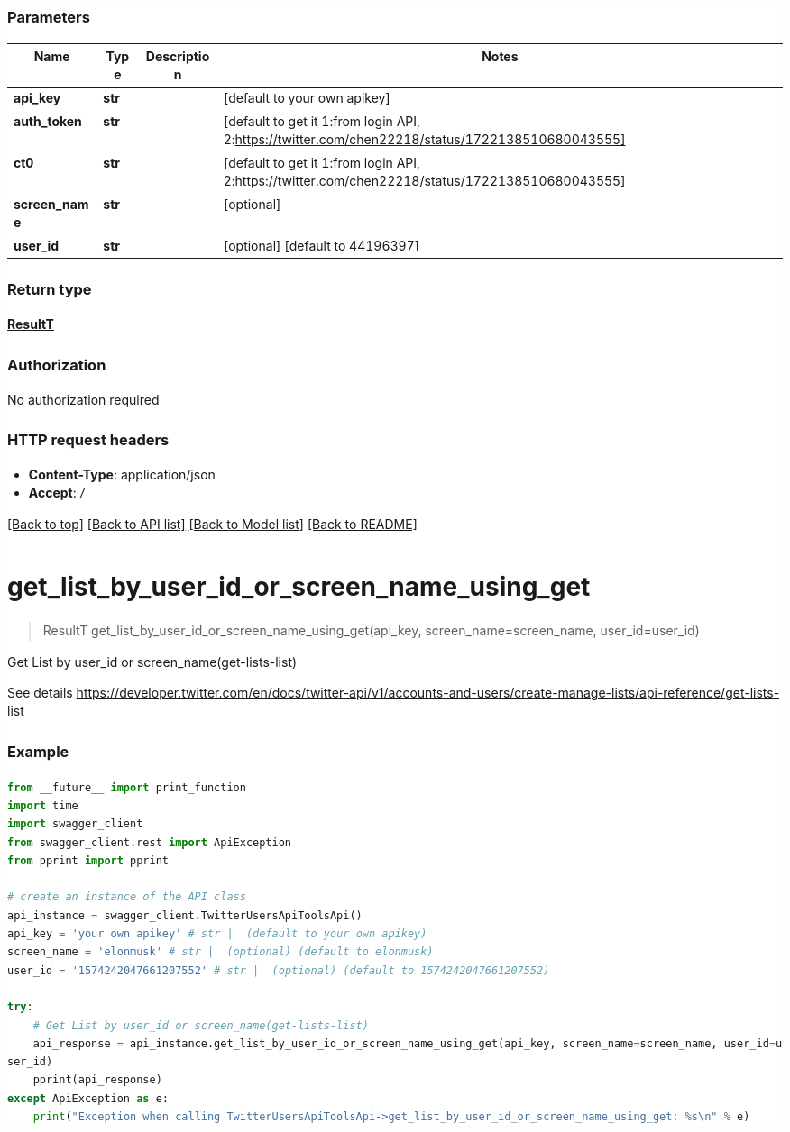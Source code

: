 ### Parameters

Name | Type | Description  | Notes
------------- | ------------- | ------------- | -------------
 **api_key** | **str**|  | [default to your own apikey]
 **auth_token** | **str**|  | [default to get it 1:from login API, 2:https://twitter.com/chen22218/status/1722138510680043555]
 **ct0** | **str**|  | [default to get it 1:from login API, 2:https://twitter.com/chen22218/status/1722138510680043555]
 **screen_name** | **str**|  | [optional] 
 **user_id** | **str**|  | [optional] [default to 44196397]

### Return type

[**ResultT**](ResultT.md)

### Authorization

No authorization required

### HTTP request headers

 - **Content-Type**: application/json
 - **Accept**: */*

[[Back to top]](#) [[Back to API list]](../README.md#documentation-for-api-endpoints) [[Back to Model list]](../README.md#documentation-for-models) [[Back to README]](../README.md)

# **get_list_by_user_id_or_screen_name_using_get**
> ResultT get_list_by_user_id_or_screen_name_using_get(api_key, screen_name=screen_name, user_id=user_id)

Get List by user_id or screen_name(get-lists-list)

See details https://developer.twitter.com/en/docs/twitter-api/v1/accounts-and-users/create-manage-lists/api-reference/get-lists-list

### Example
```python
from __future__ import print_function
import time
import swagger_client
from swagger_client.rest import ApiException
from pprint import pprint

# create an instance of the API class
api_instance = swagger_client.TwitterUsersApiToolsApi()
api_key = 'your own apikey' # str |  (default to your own apikey)
screen_name = 'elonmusk' # str |  (optional) (default to elonmusk)
user_id = '1574242047661207552' # str |  (optional) (default to 1574242047661207552)

try:
    # Get List by user_id or screen_name(get-lists-list)
    api_response = api_instance.get_list_by_user_id_or_screen_name_using_get(api_key, screen_name=screen_name, user_id=user_id)
    pprint(api_response)
except ApiException as e:
    print("Exception when calling TwitterUsersApiToolsApi->get_list_by_user_id_or_screen_name_using_get: %s\n" % e)
```
